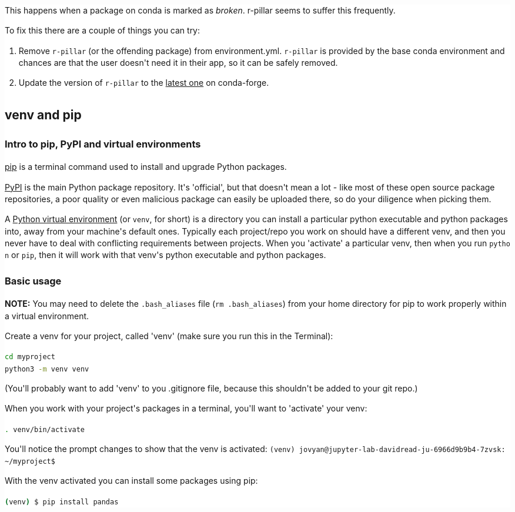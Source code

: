 This happens when a package on conda is marked as _broken_. r-pillar seems to suffer this frequently.

To fix this there are a couple of things you can try:

1. Remove `r-pillar` (or the offending package) from environment.yml. `r-pillar` is provided by the base conda environment and chances are that the user doesn't need it in their app, so it can be safely removed.

2. Update the version of `r-pillar` to the [latest one](https://anaconda.org/conda-forge/r-pillar/files) on conda-forge.

## venv and pip

### Intro to pip, PyPI and virtual environments

[pip](https://pip.pypa.io/en/stable/) is a terminal command used to install and upgrade Python packages.

[PyPI](https://pypi.org) is the main Python package repository. It's 'official', but that doesn't mean a lot - like most of these open source package repositories, a poor quality or even malicious package can easily be uploaded there, so do your diligence when picking them.

A [Python virtual environment](https://docs.python.org/3/tutorial/venv.html) (or `venv`, for short) is a directory you can install a particular python executable and python packages into, away from your machine's default ones. Typically each project/repo you work on should have a different venv, and then you never have to deal with conflicting requirements between projects. When you 'activate' a particular venv, then when you run `python` or `pip`, then it will work with that venv's python executable and python packages.

### Basic usage

**NOTE:** You may need to delete the `.bash_aliases` file (`rm .bash_aliases`) from your home directory for pip to work properly within a virtual environment.

Create a venv for your project, called 'venv' (make sure you run this in the Terminal):

```bash
cd myproject
python3 -m venv venv
```

(You'll probably want to add 'venv' to you .gitignore file, because this shouldn't be added to your git repo.)

When you work with your project's packages in a terminal, you'll want to 'activate' your venv:

```bash
. venv/bin/activate
```

You'll notice the prompt changes to show that the venv is activated: `(venv) jovyan@jupyter-lab-davidread-ju-6966d9b9b4-7zvsk:~/myproject$`

With the venv activated you can install some packages using pip:

```bash
(venv) $ pip install pandas
```
